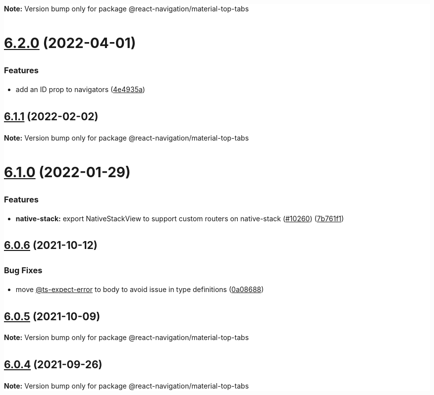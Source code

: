 **Note:** Version bump only for package @react-navigation/material-top-tabs

# [6.2.0](https://github.com/react-navigation/react-navigation/compare/@react-navigation/material-top-tabs@6.1.1...@react-navigation/material-top-tabs@6.2.0) (2022-04-01)

### Features

* add an ID prop to navigators ([4e4935a](https://github.com/react-navigation/react-navigation/commit/4e4935ac2584bc1a00209609cc026fa73e12c10a))

## [6.1.1](https://github.com/react-navigation/react-navigation/compare/@react-navigation/material-top-tabs@6.1.0...@react-navigation/material-top-tabs@6.1.1) (2022-02-02)

**Note:** Version bump only for package @react-navigation/material-top-tabs

# [6.1.0](https://github.com/react-navigation/react-navigation/compare/@react-navigation/material-top-tabs@6.0.6...@react-navigation/material-top-tabs@6.1.0) (2022-01-29)

### Features

* **native-stack:** export NativeStackView to support custom routers on native-stack ([#10260](https://github.com/react-navigation/react-navigation/issues/10260)) ([7b761f1](https://github.com/react-navigation/react-navigation/commit/7b761f1cc069ca68b96b5155be726024a345346f))

## [6.0.6](https://github.com/react-navigation/react-navigation/compare/@react-navigation/material-top-tabs@6.0.5...@react-navigation/material-top-tabs@6.0.6) (2021-10-12)

### Bug Fixes

* move [@ts-expect-error](https://github.com/ts-expect-error) to body to avoid issue in type definitions ([0a08688](https://github.com/react-navigation/react-navigation/commit/0a0868862c9d6ae77055c66938a764306d391b44))

## [6.0.5](https://github.com/react-navigation/react-navigation/compare/@react-navigation/material-top-tabs@6.0.4...@react-navigation/material-top-tabs@6.0.5) (2021-10-09)

**Note:** Version bump only for package @react-navigation/material-top-tabs

## [6.0.4](https://github.com/react-navigation/react-navigation/compare/@react-navigation/material-top-tabs@6.0.3...@react-navigation/material-top-tabs@6.0.4) (2021-09-26)

**Note:** Version bump only for package @react-navigation/material-top-tabs
